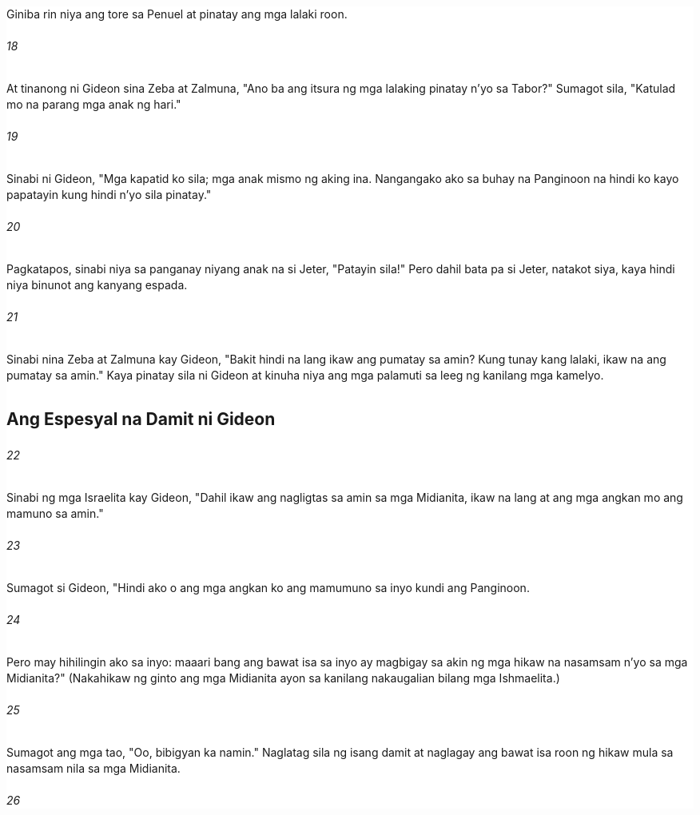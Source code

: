 
Giniba rin niya ang tore sa Penuel at pinatay ang mga lalaki roon. 


###### 18 


At tinanong ni Gideon sina Zeba at Zalmuna, "Ano ba ang itsura ng mga lalaking pinatay nʼyo sa Tabor?" Sumagot sila, "Katulad mo na parang mga anak ng hari." 


###### 19 


Sinabi ni Gideon, "Mga kapatid ko sila; mga anak mismo ng aking ina. Nangangako ako sa buhay na Panginoon na hindi ko kayo papatayin kung hindi nʼyo sila pinatay." 


###### 20 


Pagkatapos, sinabi niya sa panganay niyang anak na si Jeter, "Patayin sila!" Pero dahil bata pa si Jeter, natakot siya, kaya hindi niya binunot ang kanyang espada. 


###### 21 


Sinabi nina Zeba at Zalmuna kay Gideon, "Bakit hindi na lang ikaw ang pumatay sa amin? Kung tunay kang lalaki, ikaw na ang pumatay sa amin." Kaya pinatay sila ni Gideon at kinuha niya ang mga palamuti sa leeg ng kanilang mga kamelyo.

## Ang Espesyal na Damit ni Gideon 


###### 22 


Sinabi ng mga Israelita kay Gideon, "Dahil ikaw ang nagligtas sa amin sa mga Midianita, ikaw na lang at ang mga angkan mo ang mamuno sa amin." 


###### 23 


Sumagot si Gideon, "Hindi ako o ang mga angkan ko ang mamumuno sa inyo kundi ang Panginoon. 


###### 24 


Pero may hihilingin ako sa inyo: maaari bang ang bawat isa sa inyo ay magbigay sa akin ng mga hikaw na nasamsam nʼyo sa mga Midianita?" (Nakahikaw ng ginto ang mga Midianita ayon sa kanilang nakaugalian bilang mga Ishmaelita.) 


###### 25 


Sumagot ang mga tao, "Oo, bibigyan ka namin." Naglatag sila ng isang damit at naglagay ang bawat isa roon ng hikaw mula sa nasamsam nila sa mga Midianita. 


###### 26 
